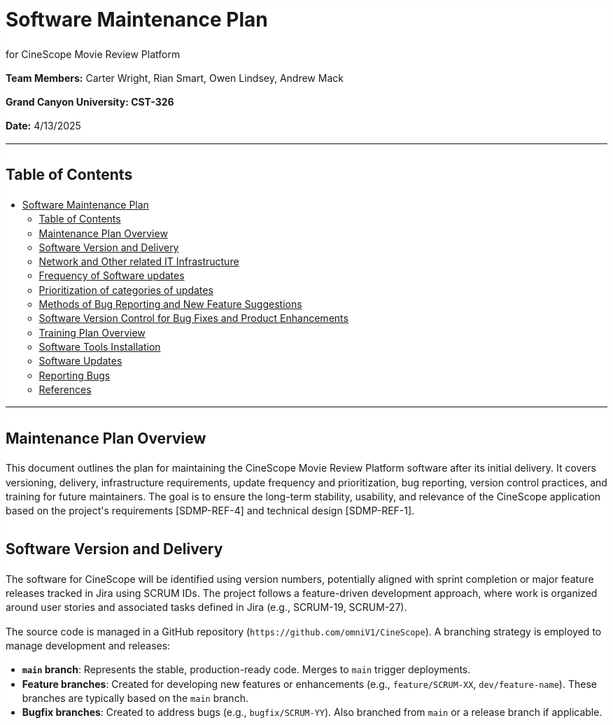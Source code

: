 # Software Maintenance Plan
for CineScope Movie Review Platform

**Team Members:** Carter Wright, Rian Smart, Owen Lindsey, Andrew Mack


**Grand Canyon University: CST-326**

**Date:** 4/13/2025

---

## Table of Contents

- [Software Maintenance Plan](#software-maintenance-plan)
  - [Table of Contents](#table-of-contents)
  - [Maintenance Plan Overview](#maintenance-plan-overview)
  - [Software Version and Delivery](#software-version-and-delivery)
  - [Network and Other related IT Infrastructure](#network-and-other-related-it-infrastructure)
  - [Frequency of Software updates](#frequency-of-software-updates)
  - [Prioritization of categories of updates](#prioritization-of-categories-of-updates)
  - [Methods of Bug Reporting and New Feature Suggestions](#methods-of-bug-reporting-and-new-feature-suggestions)
  - [Software Version Control for Bug Fixes and Product Enhancements](#software-version-control-for-bug-fixes-and-product-enhancements)
  - [Training Plan Overview](#training-plan-overview)
  - [Software Tools Installation](#software-tools-installation)
  - [Software Updates](#software-updates)
  - [Reporting Bugs](#reporting-bugs)
  - [References](#references)

---

## Maintenance Plan Overview

This document outlines the plan for maintaining the CineScope Movie Review Platform software after its initial delivery. It covers versioning, delivery, infrastructure requirements, update frequency and prioritization, bug reporting, version control practices, and training for future maintainers. The goal is to ensure the long-term stability, usability, and relevance of the CineScope application based on the project's requirements [SDMP-REF-4] and technical design [SDMP-REF-1].

## Software Version and Delivery

The software for CineScope will be identified using version numbers, potentially aligned with sprint completion or major feature releases tracked in Jira using SCRUM IDs. The project follows a feature-driven development approach, where work is organized around user stories and associated tasks defined in Jira (e.g., SCRUM-19, SCRUM-27).

The source code is managed in a GitHub repository (`https://github.com/omniV1/CineScope`). A branching strategy is employed to manage development and releases:
*   **`main` branch**: Represents the stable, production-ready code. Merges to `main` trigger deployments.
*   **Feature branches**: Created for developing new features or enhancements (e.g., `feature/SCRUM-XX`, `dev/feature-name`). These branches are typically based on the `main` branch.
*   **Bugfix branches**: Created to address bugs (e.g., `bugfix/SCRUM-YY`). Also branched from `main` or a release branch if applicable.
